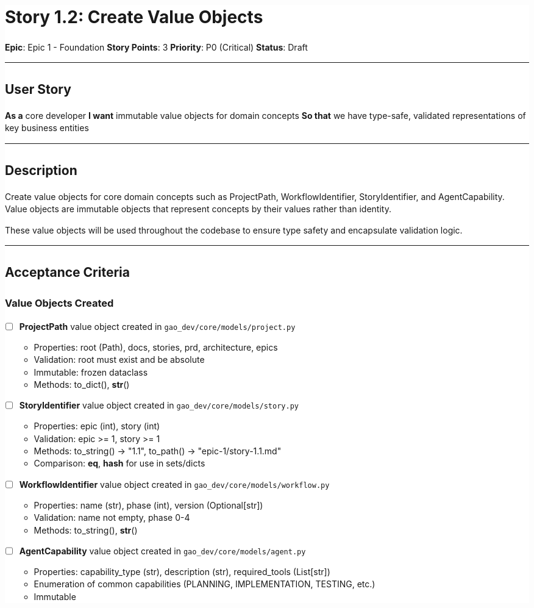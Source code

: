 # Story 1.2: Create Value Objects

**Epic**: Epic 1 - Foundation
**Story Points**: 3
**Priority**: P0 (Critical)
**Status**: Draft

---

## User Story

**As a** core developer
**I want** immutable value objects for domain concepts
**So that** we have type-safe, validated representations of key business entities

---

## Description

Create value objects for core domain concepts such as ProjectPath, WorkflowIdentifier, StoryIdentifier, and AgentCapability. Value objects are immutable objects that represent concepts by their values rather than identity.

These value objects will be used throughout the codebase to ensure type safety and encapsulate validation logic.

---

## Acceptance Criteria

### Value Objects Created

- [ ] **ProjectPath** value object created in `gao_dev/core/models/project.py`
  - Properties: root (Path), docs, stories, prd, architecture, epics
  - Validation: root must exist and be absolute
  - Immutable: frozen dataclass
  - Methods: to_dict(), __str__()

- [ ] **StoryIdentifier** value object created in `gao_dev/core/models/story.py`
  - Properties: epic (int), story (int)
  - Validation: epic >= 1, story >= 1
  - Methods: to_string() → "1.1", to_path() → "epic-1/story-1.1.md"
  - Comparison: __eq__, __hash__ for use in sets/dicts

- [ ] **WorkflowIdentifier** value object created in `gao_dev/core/models/workflow.py`
  - Properties: name (str), phase (int), version (Optional[str])
  - Validation: name not empty, phase 0-4
  - Methods: to_string(), __str__()

- [ ] **AgentCapability** value object created in `gao_dev/core/models/agent.py`
  - Properties: capability_type (str), description (str), required_tools (List[str])
  - Enumeration of common capabilities (PLANNING, IMPLEMENTATION, TESTING, etc.)
  - Immutable

